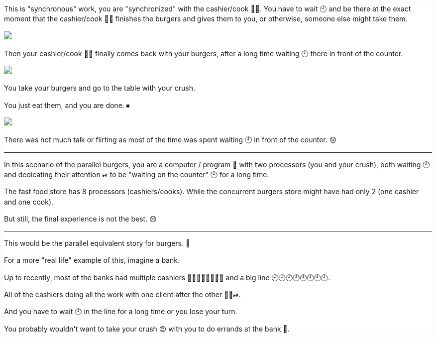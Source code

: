 
This is "synchronous" work, you are "synchronized" with the cashier/cook 👨‍🍳. You have to wait 🕙 and be there at the exact moment that the cashier/cook 👨‍🍳 finishes the burgers and gives them to you, or otherwise, someone else might take them.


![](/img/async/parallel-burgers/parallel-burgers-04.png)


Then your cashier/cook 👨‍🍳 finally comes back with your burgers, after a long time waiting 🕙 there in front of the counter.


![](/img/async/parallel-burgers/parallel-burgers-05.png)


You take your burgers and go to the table with your crush.


You just eat them, and you are done. ⏹


![](/img/async/parallel-burgers/parallel-burgers-06.png)


There was not much talk or flirting as most of the time was spent waiting 🕙 in front of the counter. 😞




---


In this scenario of the parallel burgers, you are a computer / program 🤖 with two processors (you and your crush), both waiting 🕙 and dedicating their attention ⏯ to be "waiting on the counter" 🕙 for a long time.


The fast food store has 8 processors (cashiers/cooks). While the concurrent burgers store might have had only 2 (one cashier and one cook).


But still, the final experience is not the best. 😞




---


This would be the parallel equivalent story for burgers. 🍔


For a more "real life" example of this, imagine a bank.


Up to recently, most of the banks had multiple cashiers 👨‍💼👨‍💼👨‍💼👨‍💼 and a big line 🕙🕙🕙🕙🕙🕙🕙🕙.


All of the cashiers doing all the work with one client after the other 👨‍💼⏯.


And you have to wait 🕙 in the line for a long time or you lose your turn.


You probably wouldn't want to take your crush 😍 with you to do errands at the bank 🏦.
